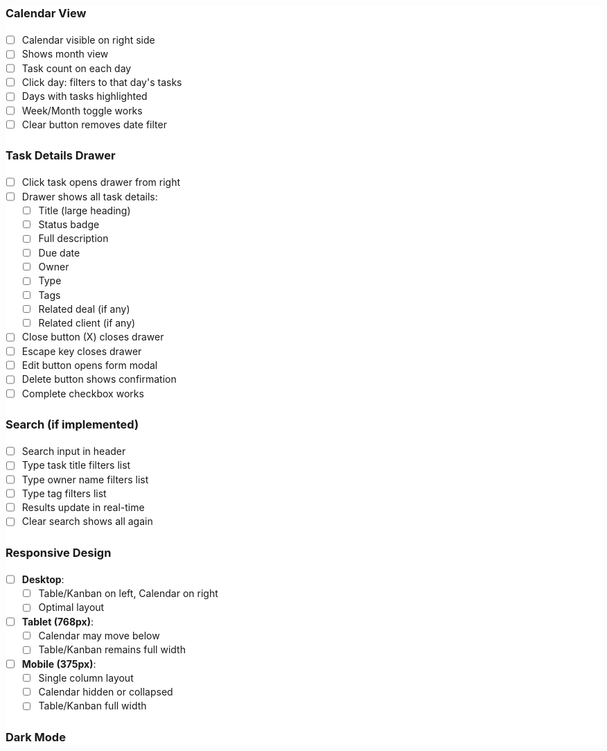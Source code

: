 ### Calendar View

- [ ] Calendar visible on right side
- [ ] Shows month view
- [ ] Task count on each day
- [ ] Click day: filters to that day's tasks
- [ ] Days with tasks highlighted
- [ ] Week/Month toggle works
- [ ] Clear button removes date filter

### Task Details Drawer

- [ ] Click task opens drawer from right
- [ ] Drawer shows all task details:
  - [ ] Title (large heading)
  - [ ] Status badge
  - [ ] Full description
  - [ ] Due date
  - [ ] Owner
  - [ ] Type
  - [ ] Tags
  - [ ] Related deal (if any)
  - [ ] Related client (if any)
- [ ] Close button (X) closes drawer
- [ ] Escape key closes drawer
- [ ] Edit button opens form modal
- [ ] Delete button shows confirmation
- [ ] Complete checkbox works

### Search (if implemented)

- [ ] Search input in header
- [ ] Type task title filters list
- [ ] Type owner name filters list
- [ ] Type tag filters list
- [ ] Results update in real-time
- [ ] Clear search shows all again

### Responsive Design

- [ ] **Desktop**:
  - [ ] Table/Kanban on left, Calendar on right
  - [ ] Optimal layout
- [ ] **Tablet (768px)**:
  - [ ] Calendar may move below
  - [ ] Table/Kanban remains full width
- [ ] **Mobile (375px)**:
  - [ ] Single column layout
  - [ ] Calendar hidden or collapsed
  - [ ] Table/Kanban full width

### Dark Mode
